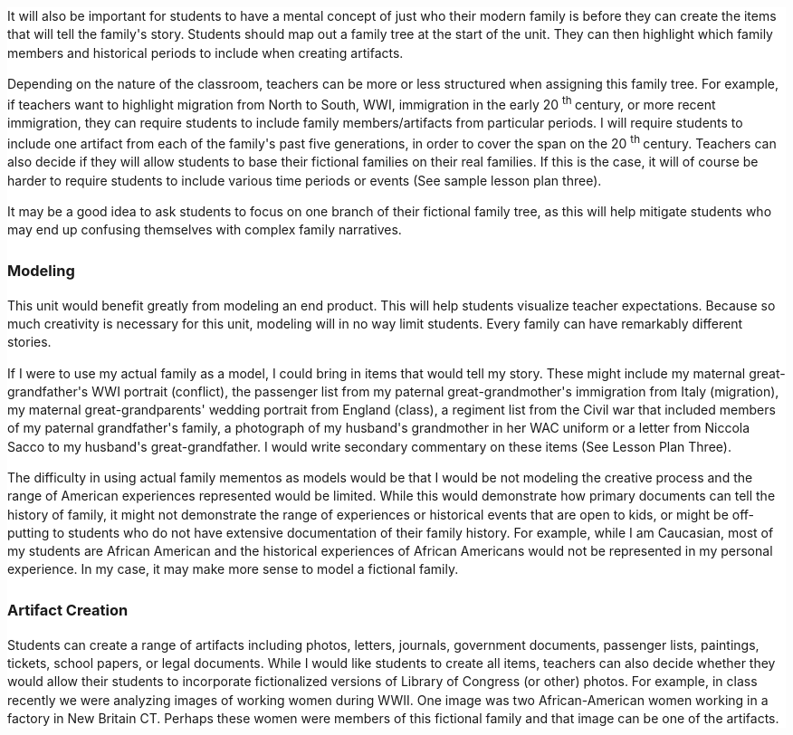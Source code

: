 It will also be important for students to have a mental concept of just who their modern family is before they can create the items that will tell the family's story. Students should map out a family tree at the start of the unit. They can then highlight which family members and historical periods to include when creating artifacts.
</p>
<p>
Depending on the nature of the classroom, teachers can be more or less structured when assigning this family tree. For example, if teachers want to highlight migration from North to South, WWI, immigration in the early 20
<sup>
th
</sup>
century, or more recent immigration, they can require students to include family members/artifacts from particular periods. I will require students to include one artifact from each of the family's past five generations, in order to cover the span on the 20
<sup>
th
</sup>
century. Teachers can also decide if they will allow students to base their fictional families on their real families. If this is the case, it will of course be harder to require students to include various time periods or events (See sample lesson plan three).
</p>
<p>
It may be a good idea to ask students to focus on one branch of their fictional family tree, as this will help mitigate students who may end up confusing themselves with complex family narratives.
</p>
<h3>
Modeling
</h3>
<p>
This unit would benefit greatly from modeling an end product. This will help students visualize teacher expectations. Because so much creativity is necessary for this unit, modeling will in no way limit students. Every family can have remarkably different stories.
</p>
<p>
If I were to use my actual family as a model, I could bring in items that would tell my story. These might include my maternal great-grandfather's WWI portrait (conflict), the passenger list from my paternal great-grandmother's immigration from Italy (migration), my maternal great-grandparents' wedding portrait from England (class), a regiment list from the Civil war that included members of my paternal grandfather's family, a photograph of my husband's grandmother in her WAC uniform or a letter from Niccola Sacco to my husband's great-grandfather. I would write secondary commentary on these items (See Lesson Plan Three).
</p>
<p>
The difficulty in using actual family mementos as models would be that I would be not modeling the creative process and the range of American experiences represented would be limited. While this would demonstrate how primary documents can tell the history of family, it might not demonstrate the range of experiences or historical events that are open to kids, or might be off-putting to students who do not have extensive documentation of their family history. For example, while I am Caucasian, most of my students are African American and the historical experiences of African Americans would not be represented in my personal experience. In my case, it may make more sense to model a fictional family.
</p>
<h3>
Artifact Creation
</h3>
<p>
Students can create a range of artifacts including photos, letters, journals, government documents, passenger lists, paintings, tickets, school papers, or legal documents. While I would like students to create all items, teachers can also decide whether they would allow their students to incorporate fictionalized versions of Library of Congress (or other) photos. For example, in class recently we were analyzing images of working women during WWII. One image was two African-American women working in a factory in New Britain CT. Perhaps these women were members of this fictional family and that image can be one of the artifacts.
